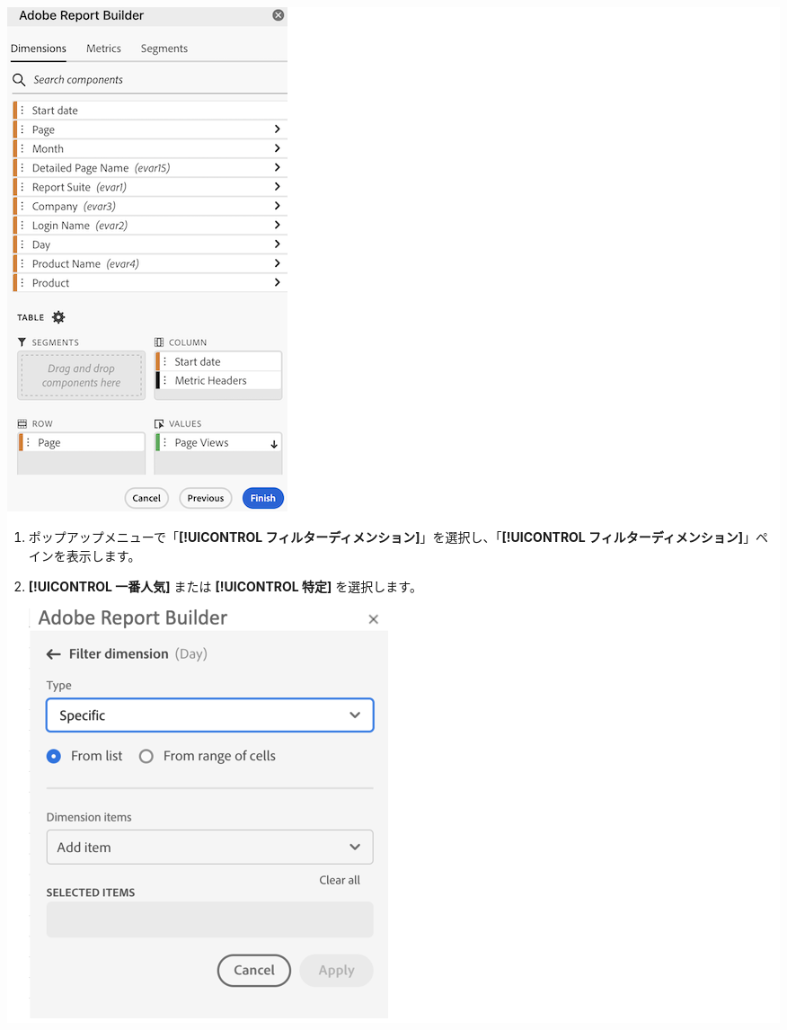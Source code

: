    ![&#x200B; 省略記号アイコンオプション。](./assets/image27.png)

1. ポップアップメニューで「**[!UICONTROL フィルターディメンション]**」を選択し、「**[!UICONTROL フィルターディメンション]**」ペインを表示します。

1. **[!UICONTROL 一番人気]** または **[!UICONTROL 特定]** を選択します。

   ![&#x200B; フィルターディメンションペインで選択された特定のオプション。](./assets/image28.png)
